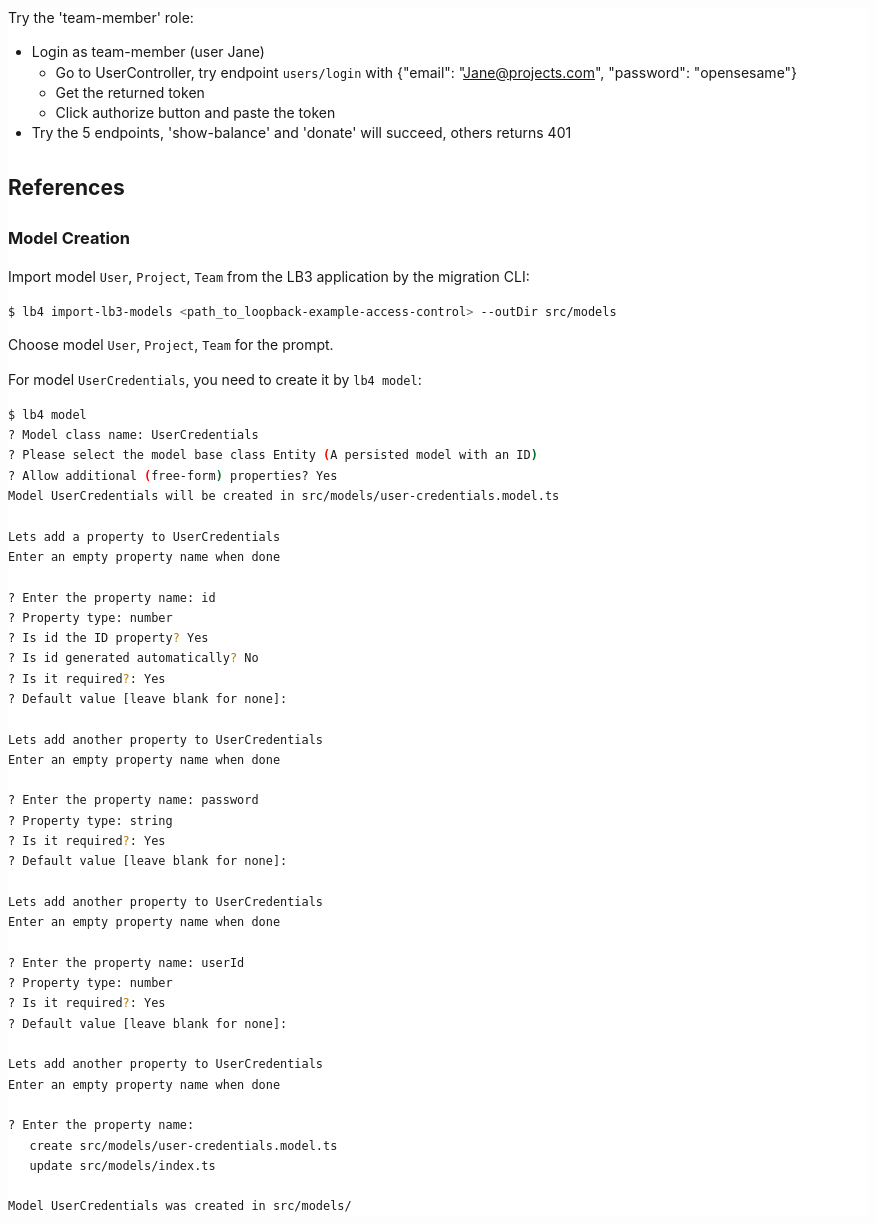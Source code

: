 Try the 'team-member' role:

- Login as team-member (user Jane)
  - Go to UserController, try endpoint `users/login` with {"email":
    "Jane@projects.com", "password": "opensesame"}
  - Get the returned token
  - Click authorize button and paste the token
- Try the 5 endpoints, 'show-balance' and 'donate' will succeed, others returns
  401

## References

### Model Creation

Import model `User`, `Project`, `Team` from the LB3 application by the migration
CLI:

```sh
$ lb4 import-lb3-models <path_to_loopback-example-access-control> --outDir src/models
```

Choose model `User`, `Project`, `Team` for the prompt.

For model `UserCredentials`, you need to create it by `lb4 model`:

```sh
$ lb4 model
? Model class name: UserCredentials
? Please select the model base class Entity (A persisted model with an ID)
? Allow additional (free-form) properties? Yes
Model UserCredentials will be created in src/models/user-credentials.model.ts

Lets add a property to UserCredentials
Enter an empty property name when done

? Enter the property name: id
? Property type: number
? Is id the ID property? Yes
? Is id generated automatically? No
? Is it required?: Yes
? Default value [leave blank for none]:

Lets add another property to UserCredentials
Enter an empty property name when done

? Enter the property name: password
? Property type: string
? Is it required?: Yes
? Default value [leave blank for none]:

Lets add another property to UserCredentials
Enter an empty property name when done

? Enter the property name: userId
? Property type: number
? Is it required?: Yes
? Default value [leave blank for none]:

Lets add another property to UserCredentials
Enter an empty property name when done

? Enter the property name:
   create src/models/user-credentials.model.ts
   update src/models/index.ts

Model UserCredentials was created in src/models/
```